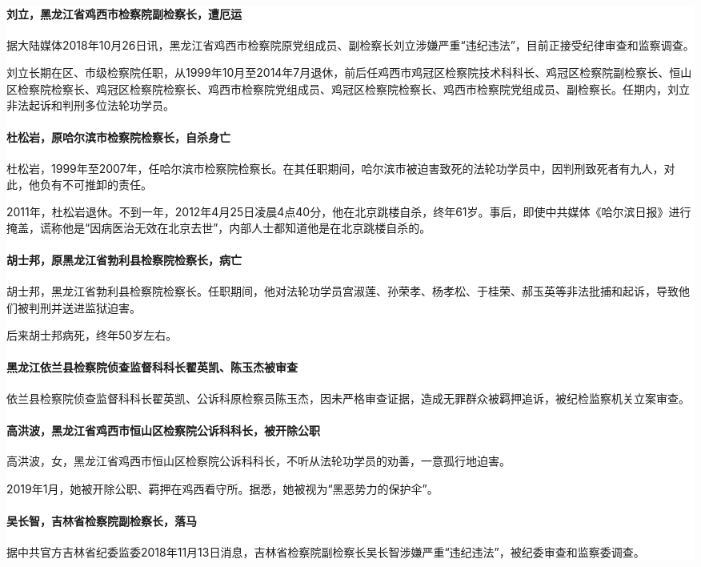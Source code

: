  <h4>
  <b>
   刘立，黑龙江省鸡西市检察院副检察长，遭厄运
  </b>
 </h4>
 <p>
  据大陆媒体2018年10月26日讯，黑龙江省鸡西市检察院原党组成员、副检察长刘立涉嫌严重“违纪违法”，目前正接受纪律审查和监察调查。
 </p>
 <p>
  刘立长期在区、市级检察院任职，从1999年10月至2014年7月退休，前后任鸡西市鸡冠区检察院技术科科长、鸡冠区检察院副检察长、恒山区检察院检察长、鸡冠区检察院检察长、鸡西市检察院党组成员、鸡冠区检察院检察长、鸡西市检察院党组成员、副检察长。任期内，刘立非法起诉和判刑多位法轮功学员。
 </p>
 <h4>
  <b>
   杜松岩，原哈尔滨市检察院检察长，自杀身亡
  </b>
 </h4>
 <p>
  杜松岩，1999年至2007年，任哈尔滨市检察院检察长。在其任职期间，哈尔滨市被迫害致死的法轮功学员中，因判刑致死者有九人，对此，他负有不可推卸的责任。
 </p>
 <p>
  2011年，杜松岩退休。不到一年，2012年4月25日凌晨4点40分，他在北京跳楼自杀，终年61岁。事后，即使中共媒体《哈尔滨日报》进行掩盖，谎称他是“因病医治无效在北京去世”，内部人士都知道他是在北京跳楼自杀的。
 </p>
 <h4>
  <b>
   胡士邦，原黑龙江省勃利县检察院检察长，病亡
  </b>
 </h4>
 <p>
  胡士邦，黑龙江省勃利县检察院检察长。任职期间，他对法轮功学员宫淑莲、孙荣孝、杨孝松、于桂荣、郝玉英等非法批捕和起诉，导致他们被判刑并送进监狱迫害。
 </p>
 <p>
  后来胡士邦病死，终年50岁左右。
 </p>
 <h4>
  <b>
   黑龙江依兰县检察院侦查监督科科长翟英凯、陈玉杰被审查
  </b>
 </h4>
 <p>
  依兰县检察院侦查监督科科长翟英凯、公诉科原检察员陈玉杰，因未严格审查证据，造成无罪群众被羁押追诉，被纪检监察机关立案审查。
 </p>
 <h4>
  <b>
   高洪波，黑龙江省鸡西市恒山区检察院公诉科科长，被开除公职
  </b>
 </h4>
 <p>
  高洪波，女，黑龙江省鸡西市恒山区检察院公诉科科长，不听从法轮功学员的劝善，一意孤行地迫害。
 </p>
 <p>
  2019年1月，她被开除公职、羁押在鸡西看守所。据悉，她被视为“黑恶势力的保护伞”。
 </p>
 <h4>
  <b>
   吴长智，吉林省检察院副检察长，落马
  </b>
 </h4>
 <p>
  据中共官方吉林省纪委监委2018年11月13日消息，吉林省检察院副检察长吴长智涉嫌严重“违纪违法”，被纪委审查和监察委调查。
 </p>
 <p>